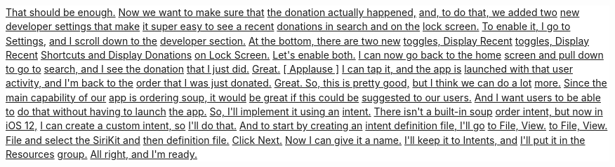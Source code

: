 [That should be enough.](https://developer.apple.com/videos/wwdc2018/videos/play/wwdc2018/211/?time=1299) [Now we want to make sure that](https://developer.apple.com/videos/wwdc2018/videos/play/wwdc2018/211/?time=1300) [the donation actually happened,](https://developer.apple.com/videos/wwdc2018/videos/play/wwdc2018/211/?time=1302) [and, to do that, we added two](https://developer.apple.com/videos/wwdc2018/videos/play/wwdc2018/211/?time=1303) [new developer settings that make](https://developer.apple.com/videos/wwdc2018/videos/play/wwdc2018/211/?time=1305) [it super easy to see a recent](https://developer.apple.com/videos/wwdc2018/videos/play/wwdc2018/211/?time=1307) [donations in search and on the](https://developer.apple.com/videos/wwdc2018/videos/play/wwdc2018/211/?time=1308) [lock screen.](https://developer.apple.com/videos/wwdc2018/videos/play/wwdc2018/211/?time=1310) [To enable it, I go to Settings,](https://developer.apple.com/videos/wwdc2018/videos/play/wwdc2018/211/?time=1311) [and I scroll down to the](https://developer.apple.com/videos/wwdc2018/videos/play/wwdc2018/211/?time=1314) [developer section.](https://developer.apple.com/videos/wwdc2018/videos/play/wwdc2018/211/?time=1315) [At the bottom, there are two new](https://developer.apple.com/videos/wwdc2018/videos/play/wwdc2018/211/?time=1317) [toggles, Display Recent](https://developer.apple.com/videos/wwdc2018/videos/play/wwdc2018/211/?time=1319) [toggles, Display Recent](https://developer.apple.com/videos/wwdc2018/videos/play/wwdc2018/211/?time=1319) [Shortcuts and Display Donations](https://developer.apple.com/videos/wwdc2018/videos/play/wwdc2018/211/?time=1320) [on Lock Screen.](https://developer.apple.com/videos/wwdc2018/videos/play/wwdc2018/211/?time=1322) [Let's enable both.](https://developer.apple.com/videos/wwdc2018/videos/play/wwdc2018/211/?time=1323) [I can now go back to the home](https://developer.apple.com/videos/wwdc2018/videos/play/wwdc2018/211/?time=1326) [screen and pull down to go to](https://developer.apple.com/videos/wwdc2018/videos/play/wwdc2018/211/?time=1328) [search, and I see the donation](https://developer.apple.com/videos/wwdc2018/videos/play/wwdc2018/211/?time=1329) [that I just did.](https://developer.apple.com/videos/wwdc2018/videos/play/wwdc2018/211/?time=1331) [Great.](https://developer.apple.com/videos/wwdc2018/videos/play/wwdc2018/211/?time=1333) [[ Applause ]](https://developer.apple.com/videos/wwdc2018/videos/play/wwdc2018/211/?time=1334) [I can tap it, and the app is](https://developer.apple.com/videos/wwdc2018/videos/play/wwdc2018/211/?time=1339) [launched with that user](https://developer.apple.com/videos/wwdc2018/videos/play/wwdc2018/211/?time=1340) [activity, and I'm back to the](https://developer.apple.com/videos/wwdc2018/videos/play/wwdc2018/211/?time=1341) [order that I was just donated.](https://developer.apple.com/videos/wwdc2018/videos/play/wwdc2018/211/?time=1343) [Great. So, this is pretty good,](https://developer.apple.com/videos/wwdc2018/videos/play/wwdc2018/211/?time=1345) [but I think we can do a lot](https://developer.apple.com/videos/wwdc2018/videos/play/wwdc2018/211/?time=1349) [more.](https://developer.apple.com/videos/wwdc2018/videos/play/wwdc2018/211/?time=1350) [Since the main capability of our](https://developer.apple.com/videos/wwdc2018/videos/play/wwdc2018/211/?time=1351) [app is ordering soup, it would](https://developer.apple.com/videos/wwdc2018/videos/play/wwdc2018/211/?time=1353) [be great if this could be](https://developer.apple.com/videos/wwdc2018/videos/play/wwdc2018/211/?time=1354) [suggested to our users.](https://developer.apple.com/videos/wwdc2018/videos/play/wwdc2018/211/?time=1355) [And I want users to be able to](https://developer.apple.com/videos/wwdc2018/videos/play/wwdc2018/211/?time=1358) [do that without having to launch](https://developer.apple.com/videos/wwdc2018/videos/play/wwdc2018/211/?time=1359) [the app.](https://developer.apple.com/videos/wwdc2018/videos/play/wwdc2018/211/?time=1360) [So, I'll implement it using an](https://developer.apple.com/videos/wwdc2018/videos/play/wwdc2018/211/?time=1361) [intent.](https://developer.apple.com/videos/wwdc2018/videos/play/wwdc2018/211/?time=1363) [There isn't a built-in soup](https://developer.apple.com/videos/wwdc2018/videos/play/wwdc2018/211/?time=1364) [order intent, but now in iOS 12,](https://developer.apple.com/videos/wwdc2018/videos/play/wwdc2018/211/?time=1367) [I can create a custom intent, so](https://developer.apple.com/videos/wwdc2018/videos/play/wwdc2018/211/?time=1371) [I'll do that.](https://developer.apple.com/videos/wwdc2018/videos/play/wwdc2018/211/?time=1373) [And to start by creating an](https://developer.apple.com/videos/wwdc2018/videos/play/wwdc2018/211/?time=1375) [intent definition file, I'll go](https://developer.apple.com/videos/wwdc2018/videos/play/wwdc2018/211/?time=1378) [to File, View.](https://developer.apple.com/videos/wwdc2018/videos/play/wwdc2018/211/?time=1379) [to File, View.](https://developer.apple.com/videos/wwdc2018/videos/play/wwdc2018/211/?time=1379) [File and select the SiriKit and](https://developer.apple.com/videos/wwdc2018/videos/play/wwdc2018/211/?time=1382) [then definition file.](https://developer.apple.com/videos/wwdc2018/videos/play/wwdc2018/211/?time=1385) [Click Next.](https://developer.apple.com/videos/wwdc2018/videos/play/wwdc2018/211/?time=1388) [Now I can give it a name.](https://developer.apple.com/videos/wwdc2018/videos/play/wwdc2018/211/?time=1389) [I'll keep it to Intents, and](https://developer.apple.com/videos/wwdc2018/videos/play/wwdc2018/211/?time=1390) [I'll put it in the Resources](https://developer.apple.com/videos/wwdc2018/videos/play/wwdc2018/211/?time=1392) [group.](https://developer.apple.com/videos/wwdc2018/videos/play/wwdc2018/211/?time=1393) [All right, and I'm ready.](https://developer.apple.com/videos/wwdc2018/videos/play/wwdc2018/211/?time=1394)